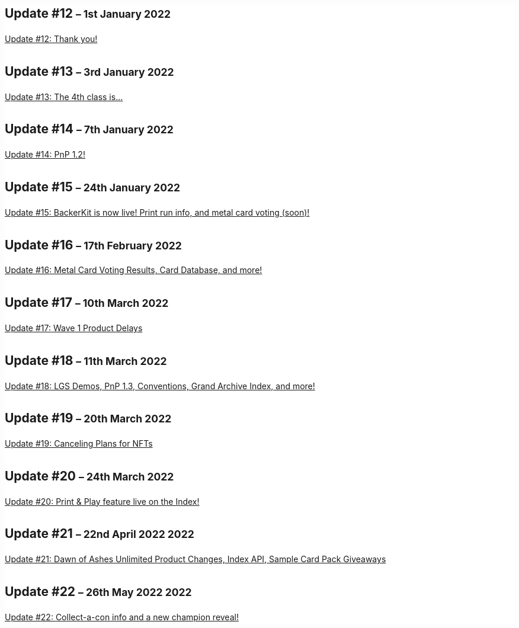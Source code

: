 ## Update #12 <small>&ndash; 1st January 2022</small>

[Update #12: Thank you!](https://www.kickstarter.com/projects/weebs/grand-archive-tcg/posts/3397420)

## Update #13 <small>&ndash; 3rd January 2022</small>

[Update #13: The 4th class is...](https://www.kickstarter.com/projects/weebs/grand-archive-tcg/posts/3398601)

## Update #14 <small>&ndash; 7th January 2022</small>

[Update #14: PnP 1.2!](https://www.kickstarter.com/projects/weebs/grand-archive-tcg/posts/3401475)

## Update #15 <small>&ndash; 24th January 2022</small>

[Update #15: BackerKit is now live! Print run info, and metal card voting (soon)!](https://www.kickstarter.com/projects/weebs/grand-archive-tcg/posts/3413003)

## Update #16 <small>&ndash; 17th February 2022</small>

[Update #16: Metal Card Voting Results, Card Database, and more!](https://www.kickstarter.com/projects/weebs/grand-archive-tcg/posts/3413115)

## Update #17 <small>&ndash; 10th March 2022</small>

[Update #17: Wave 1 Product Delays](https://www.kickstarter.com/projects/weebs/grand-archive-tcg/posts/3450865)

## Update #18 <small>&ndash; 11th March 2022</small>

[Update #18: LGS Demos, PnP 1.3, Conventions, Grand Archive Index, and more!](https://www.kickstarter.com/projects/weebs/grand-archive-tcg/posts/3450881)

## Update #19 <small>&ndash; 20th March 2022</small>

[Update #19: Canceling Plans for NFTs](https://www.kickstarter.com/projects/weebs/grand-archive-tcg/posts/3459396)

## Update #20 <small>&ndash; 24th March 2022</small>

[Update #20: Print & Play feature live on the Index!](https://www.kickstarter.com/projects/weebs/grand-archive-tcg/posts/3462907)

## Update #21 <small>&ndash; 22nd April 2022 2022</small>

[Update #21: Dawn of Ashes Unlimited Product Changes, Index API, Sample Card Pack Giveaways](https://www.kickstarter.com/projects/weebs/grand-archive-tcg/posts/3487727)

## Update #22 <small>&ndash; 26th May 2022 2022</small>

[Update #22: Collect-a-con info and a new champion reveal!](https://www.kickstarter.com/projects/weebs/grand-archive-tcg/posts/3487747)